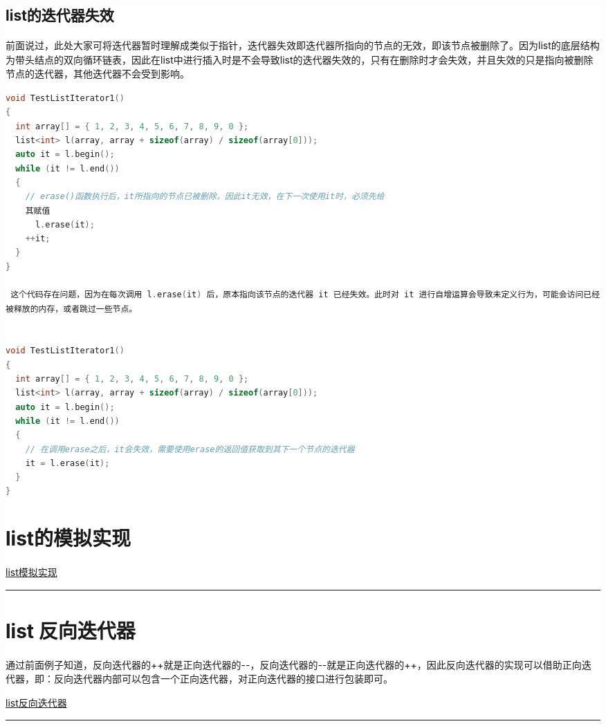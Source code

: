 ## &#x20;list的迭代器失效

前面说过，此处大家可将迭代器暂时理解成类似于指针，迭代器失效即迭代器所指向的节点的无效，即该节点被删除了。因为list的底层结构为带头结点的双向循环链表，因此在list中进行插入时是不会导致list的迭代器失效的，只有在删除时才会失效，并且失效的只是指向被删除节点的迭代器，其他迭代器不会受到影响。

```c++
void TestListIterator1()
{
  int array[] = { 1, 2, 3, 4, 5, 6, 7, 8, 9, 0 };
  list<int> l(array, array + sizeof(array) / sizeof(array[0]));
  auto it = l.begin();
  while (it != l.end())
  {
    // erase()函数执行后，it所指向的节点已被删除，因此it无效，在下一次使用it时，必须先给
    其赋值
      l.erase(it);
    ++it;
  }
}

 这个代码存在问题，因为在每次调用 l.erase(it) 后，原本指向该节点的迭代器 it 已经失效。此时对 it 进行自增运算会导致未定义行为，可能会访问已经被释放的内存，或者跳过一些节点。 


void TestListIterator1()
{
  int array[] = { 1, 2, 3, 4, 5, 6, 7, 8, 9, 0 };
  list<int> l(array, array + sizeof(array) / sizeof(array[0]));
  auto it = l.begin();
  while (it != l.end())
  {
    // 在调用erase之后，it会失效，需要使用erase的返回值获取到其下一个节点的迭代器
    it = l.erase(it);
  }
}
```

# list的模拟实现

[list模拟实现](list模拟实现/list模拟实现.md "list模拟实现")

***

# list 反向迭代器

通过前面例子知道，反向迭代器的++就是正向迭代器的--，反向迭代器的--就是正向迭代器的++，因此反向迭代器的实现可以借助正向迭代器，即：反向迭代器内部可以包含一个正向迭代器，对正向迭代器的接口进行包装即可。

[list反向迭代器](list反向迭代器/list反向迭代器.md "list反向迭代器")

***
